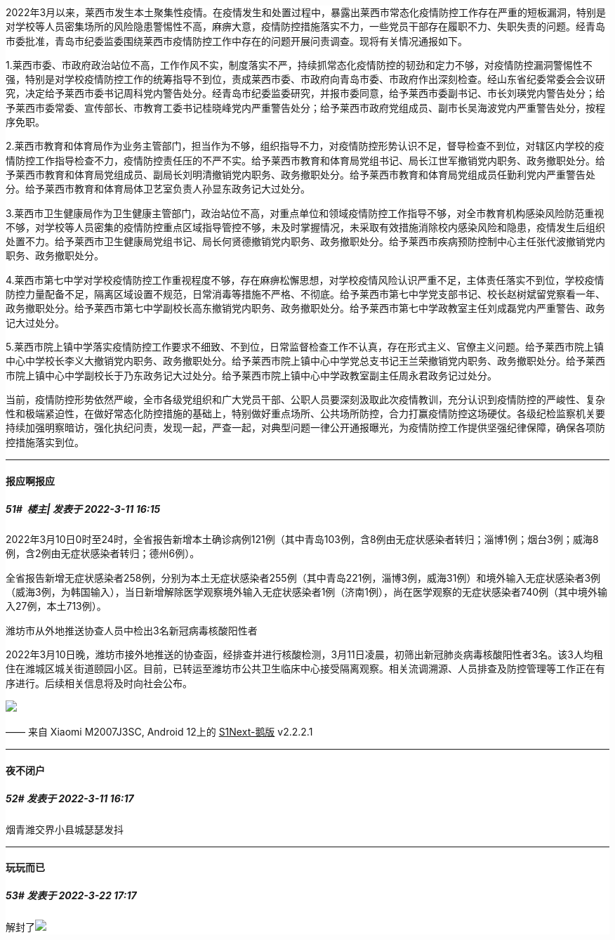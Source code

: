 ​​2022年3月以来，莱西市发生本土聚集性疫情。在疫情发生和处置过程中，暴露出莱西市常态化疫情防控工作存在严重的短板漏洞，特别是对学校等人员密集场所的风险隐患警惕性不高，麻痹大意，疫情防控措施落实不力，一些党员干部存在履职不力、失职失责的问题。经青岛市委批准，青岛市纪委监委围绕莱西市疫情防控工作中存在的问题开展问责调查。现将有关情况通报如下。

1.莱西市委、市政府政治站位不高，工作作风不实，制度落实不严，持续抓常态化疫情防控的韧劲和定力不够，对疫情防控漏洞警惕性不强，特别是对学校疫情防控工作的统筹指导不到位，责成莱西市委、市政府向青岛市委、市政府作出深刻检查。经山东省纪委常委会会议研究，决定给予莱西市委书记周科党内警告处分。经青岛市纪委监委研究，并报市委同意，给予莱西市委副书记、市长刘瑛党内警告处分；给予莱西市委常委、宣传部长、市教育工委书记桂晓峰党内严重警告处分；给予莱西市政府党组成员、副市长吴海波党内严重警告处分，按程序免职。

 2.莱西市教育和体育局作为业务主管部门，担当作为不够，组织指导不力，对疫情防控形势认识不足，督导检查不到位，对辖区内学校的疫情防控工作指导检查不力，疫情防控责任压的不严不实。给予莱西市教育和体育局党组书记、局长江世军撤销党内职务、政务撤职处分。给予莱西市教育和体育局党组成员、副局长刘明清撤销党内职务、政务撤职处分。给予莱西市教育和体育局党组成员任勤利党内严重警告处分。给予莱西市教育和体育局体卫艺室负责人孙显东政务记大过处分。

 3.莱西市卫生健康局作为卫生健康主管部门，政治站位不高，对重点单位和领域疫情防控工作指导不够，对全市教育机构感染风险防范重视不够，对学校等人员密集的疫情防控重点区域指导管控不够，未及时掌握情况，未采取有效措施消除校内感染风险和隐患，疫情发生后组织处置不力。给予莱西市卫生健康局党组书记、局长何贤德撤销党内职务、政务撤职处分。给予莱西市疾病预防控制中心主任张代波撤销党内职务、政务撤职处分。

 4.莱西市第七中学对学校疫情防控工作重视程度不够，存在麻痹松懈思想，对学校疫情风险认识严重不足，主体责任落实不到位，学校疫情防控力量配备不足，隔离区域设置不规范，日常消毒等措施不严格、不彻底。给予莱西市第七中学党支部书记、校长赵树斌留党察看一年、政务撤职处分。给予莱西市第七中学副校长高东撤销党内职务、政务撤职处分。给予莱西市第七中学政教室主任刘成磊党内严重警告、政务记大过处分。

 5.莱西市院上镇中学落实疫情防控工作要求不细致、不到位，日常监督检查工作不认真，存在形式主义、官僚主义问题。给予莱西市院上镇中心中学校长李义大撤销党内职务、政务撤职处分。给予莱西市院上镇中心中学党总支书记王兰荣撤销党内职务、政务撤职处分。给予莱西市院上镇中心中学副校长于乃东政务记大过处分。给予莱西市院上镇中心中学政教室副主任周永君政务记过处分。

 当前，疫情防控形势依然严峻，全市各级党组织和广大党员干部、公职人员要深刻汲取此次疫情教训，充分认识到疫情防控的严峻性、复杂性和极端紧迫性，在做好常态化防控措施的基础上，特别做好重点场所、公共场所防控，合力打赢疫情防控这场硬仗。各级纪检监察机关要持续加强明察暗访，强化执纪问责，发现一起，严查一起，对典型问题一律公开通报曝光，为疫情防控工作提供坚强纪律保障，确保各项防控措施落实到位。

*****

####  报应啊报应  
##### 51#         楼主| 发表于 2022-3-11 16:15

2022年3月10日0时至24时，全省报告新增本土确诊病例121例（其中青岛103例，含8例由无症状感染者转归；淄博1例；烟台3例；威海8例，含2例由无症状感染者转归；德州6例）。

全省报告新增无症状感染者258例，分别为本土无症状感染者255例（其中青岛221例，淄博3例，威海31例）和境外输入无症状感染者3例（威海3例，为韩国输入），当日新增解除医学观察境外输入无症状感染者1例（济南1例），尚在医学观察的无症状感染者740例（其中境外输入27例，本土713例）。

潍坊市从外地推送协查人员中检出3名新冠病毒核酸阳性者

2022年3月10日晚，潍坊市接外地推送的协查函，经排查并进行核酸检测，3月11日凌晨，初筛出新冠肺炎病毒核酸阳性者3名。该3人均租住在潍城区城关街道颐园小区。目前，已转运至潍坊市公共卫生临床中心接受隔离观察。相关流调溯源、人员排查及防控管理等工作正在有序进行。后续相关信息将及时向社会公布。

<img src="https://p.sda1.dev/5/2b08f943809da63fcdc19101a4f4a504/IMG_40904237B22C08654CC43FFB9945D351.jpeg" referrerpolicy="no-referrer">

—— 来自 Xiaomi M2007J3SC, Android 12上的 [S1Next-鹅版](https://github.com/ykrank/S1-Next/releases) v2.2.2.1

*****

####  夜不闭户  
##### 52#       发表于 2022-3-11 16:17

烟青潍交界小县城瑟瑟发抖

*****

####  玩玩而已  
##### 53#       发表于 2022-3-22 17:17

解封了<img src="https://static.saraba1st.com/image/smiley/face2017/002.png" referrerpolicy="no-referrer">
